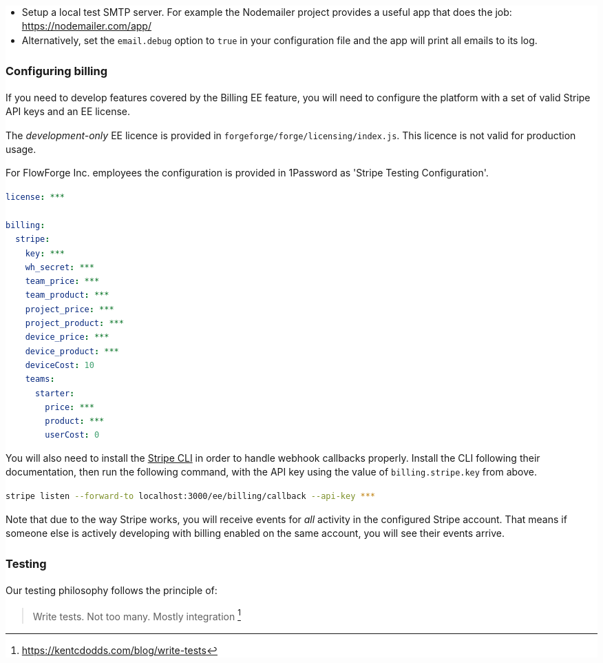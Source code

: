  - Setup a local test SMTP server. For example the Nodemailer project provides a
   useful app that does the job: https://nodemailer.com/app/
 - Alternatively, set the `email.debug` option to `true` in your configuration file
   and the app will print all emails to its log.

### Configuring billing

If you need to develop features covered by the Billing EE feature, you will need
to configure the platform with a set of valid Stripe API keys and an EE license.

The *development-only* EE licence is provided in `forgeforge/forge/licensing/index.js`. This
licence is not valid for production usage.

For FlowForge Inc. employees the configuration is provided in 1Password as 'Stripe Testing Configuration'.

```yaml
license: ***

billing:
  stripe:
    key: ***
    wh_secret: ***
    team_price: ***
    team_product: ***
    project_price: ***
    project_product: ***
    device_price: ***
    device_product: ***
    deviceCost: 10
    teams:
      starter:
        price: ***
        product: ***
        userCost: 0
```

You will also need to install the [Stripe CLI](https://stripe.com/docs/cli/) in order
to handle webhook callbacks properly. Install the CLI following their documentation, then
run the following command, with the API key using the value of `billing.stripe.key` from
above.

```bash
stripe listen --forward-to localhost:3000/ee/billing/callback --api-key ***
```

Note that due to the way Stripe works, you will receive events for *all* activity
in the configured Stripe account. That means if someone else is actively developing
with billing enabled on the same account, you will see their events arrive.


### Testing

Our testing philosophy follows the principle of:

> Write tests. Not too many. Mostly integration [^1]


[^1]: https://kentcdodds.com/blog/write-tests